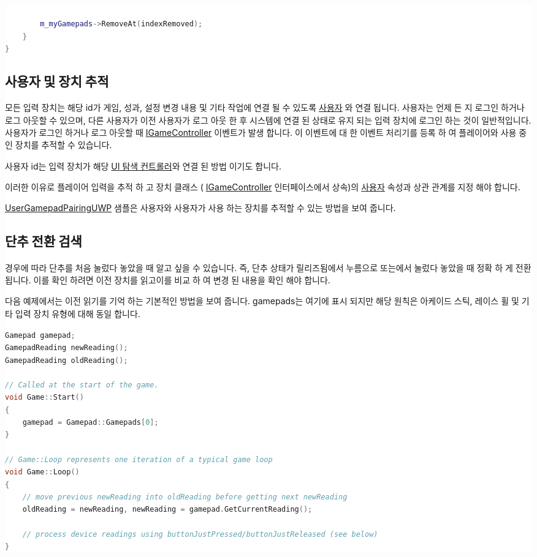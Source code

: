 ```cpp

        m_myGamepads->RemoveAt(indexRemoved);
    }
}
```

## <a name="tracking-users-and-their-devices"></a>사용자 및 장치 추적

모든 입력 장치는 해당 id가 게임, 성과, 설정 변경 내용 및 기타 작업에 연결 될 수 있도록 [사용자](https://docs.microsoft.com/uwp/api/windows.system.user) 와 연결 됩니다. 사용자는 언제 든 지 로그인 하거나 로그 아웃할 수 있으며, 다른 사용자가 이전 사용자가 로그 아웃 한 후 시스템에 연결 된 상태로 유지 되는 입력 장치에 로그인 하는 것이 일반적입니다. 사용자가 로그인 하거나 로그 아웃할 때 [IGameController](https://docs.microsoft.com/uwp/api/windows.gaming.input.igamecontroller.UserChanged) 이벤트가 발생 합니다. 이 이벤트에 대 한 이벤트 처리기를 등록 하 여 플레이어와 사용 중인 장치를 추적할 수 있습니다.

사용자 id는 입력 장치가 해당 [UI 탐색 컨트롤러](ui-navigation-controller.md)와 연결 된 방법 이기도 합니다.

이러한 이유로 플레이어 입력을 추적 하 고 장치 클래스 ( [IGameController](https://docs.microsoft.com/uwp/api/windows.gaming.input.igamecontroller) 인터페이스에서 상속)의 [사용자](https://docs.microsoft.com/uwp/api/windows.gaming.input.igamecontroller.User) 속성과 상관 관계를 지정 해야 합니다.

[UserGamepadPairingUWP](/samples/microsoft/xbox-atg-samples/usergamepadpairinguwp/) 샘플은 사용자와 사용자가 사용 하는 장치를 추적할 수 있는 방법을 보여 줍니다.

## <a name="detecting-button-transitions"></a>단추 전환 검색

경우에 따라 단추를 처음 눌렀다 놓았을 때 알고 싶을 수 있습니다. 즉, 단추 상태가 릴리즈됨에서 누름으로 또는에서 눌렀다 놓았을 때 정확 하 게 전환 됩니다. 이를 확인 하려면 이전 장치를 읽고이를 비교 하 여 변경 된 내용을 확인 해야 합니다.

다음 예제에서는 이전 읽기를 기억 하는 기본적인 방법을 보여 줍니다. gamepads는 여기에 표시 되지만 해당 원칙은 아케이드 스틱, 레이스 휠 및 기타 입력 장치 유형에 대해 동일 합니다.

```cpp
Gamepad gamepad;
GamepadReading newReading();
GamepadReading oldReading();

// Called at the start of the game.
void Game::Start()
{
    gamepad = Gamepad::Gamepads[0];
}

// Game::Loop represents one iteration of a typical game loop
void Game::Loop()
{
    // move previous newReading into oldReading before getting next newReading
    oldReading = newReading, newReading = gamepad.GetCurrentReading();

    // process device readings using buttonJustPressed/buttonJustReleased (see below)
}
```
